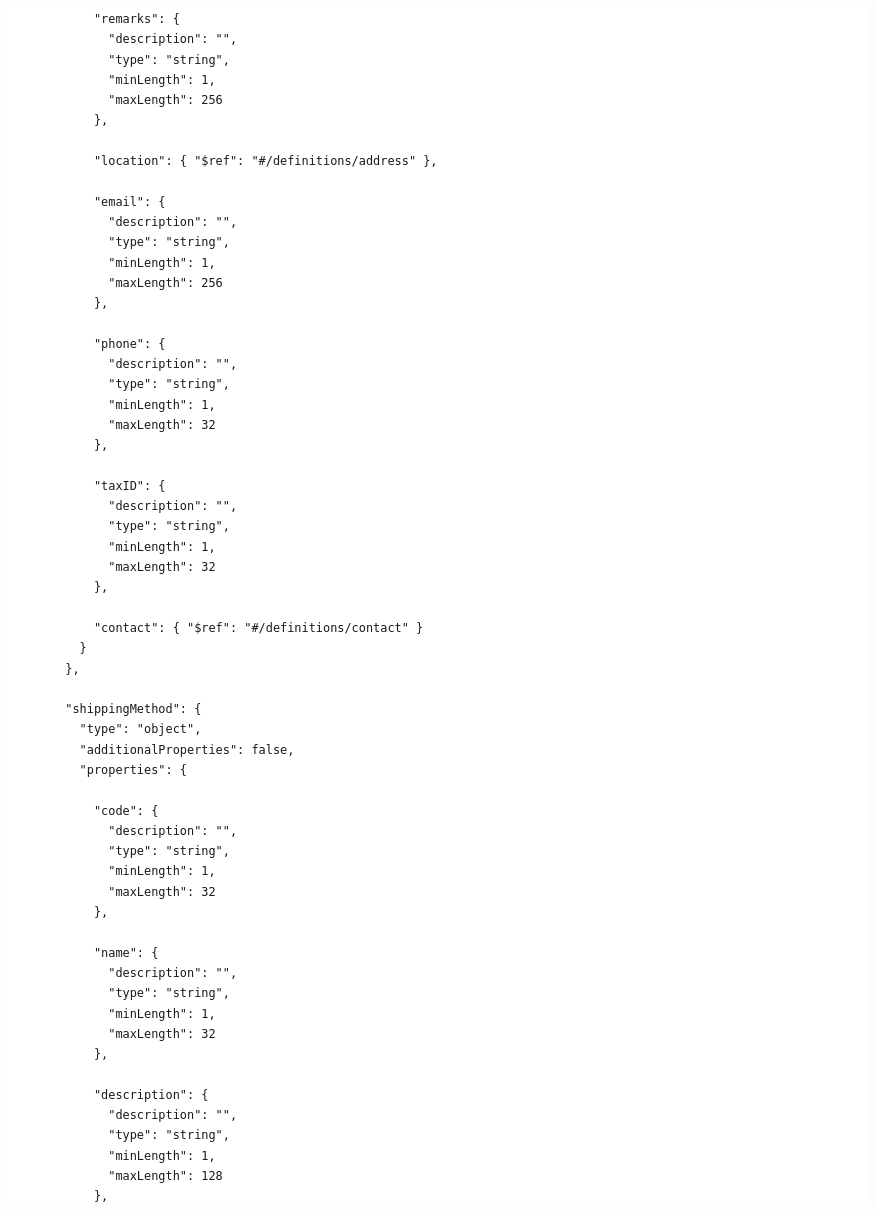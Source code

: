                 "remarks": {
                  "description": "",
                  "type": "string",
                  "minLength": 1,
                  "maxLength": 256
                },

                "location": { "$ref": "#/definitions/address" },

                "email": {
                  "description": "",
                  "type": "string",
                  "minLength": 1,
                  "maxLength": 256
                },

                "phone": {
                  "description": "",
                  "type": "string",
                  "minLength": 1,
                  "maxLength": 32
                },

                "taxID": {
                  "description": "",
                  "type": "string",
                  "minLength": 1,
                  "maxLength": 32
                },

                "contact": { "$ref": "#/definitions/contact" }
              }
            },

            "shippingMethod": {
              "type": "object",
              "additionalProperties": false,
              "properties": {

                "code": {
                  "description": "",
                  "type": "string",
                  "minLength": 1,
                  "maxLength": 32
                },

                "name": {
                  "description": "",
                  "type": "string",
                  "minLength": 1,
                  "maxLength": 32
                },

                "description": {
                  "description": "",
                  "type": "string",
                  "minLength": 1,
                  "maxLength": 128
                },
